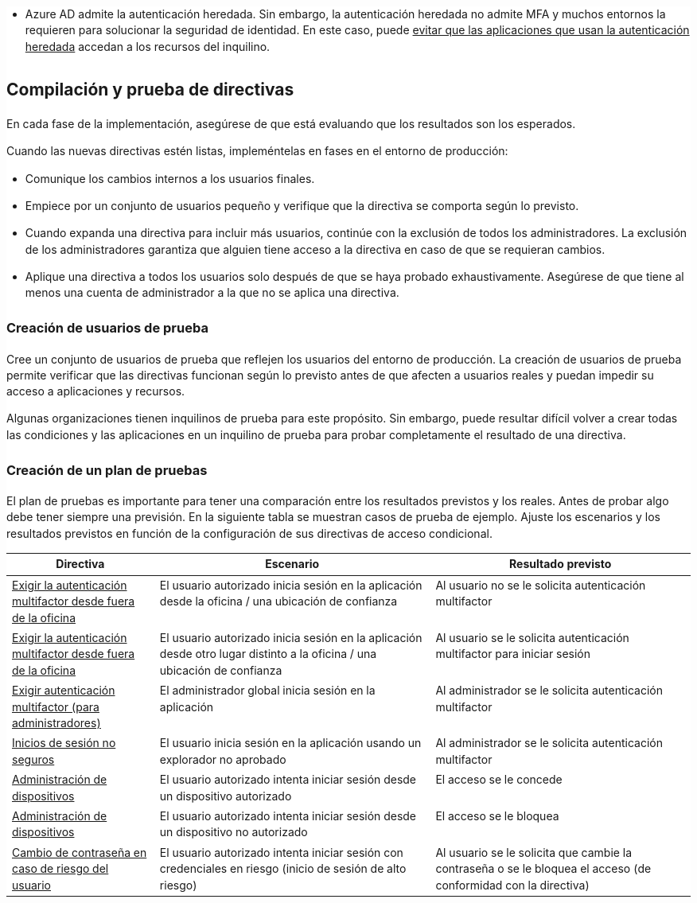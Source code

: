 * Azure AD admite la autenticación heredada. Sin embargo, la autenticación heredada no admite MFA y muchos entornos la requieren para solucionar la seguridad de identidad. En este caso, puede [evitar que las aplicaciones que usan la autenticación heredada](block-legacy-authentication.md) accedan a los recursos del inquilino.

## <a name="build-and-test-policies"></a>Compilación y prueba de directivas

En cada fase de la implementación, asegúrese de que está evaluando que los resultados son los esperados. 

Cuando las nuevas directivas estén listas, impleméntelas en fases en el entorno de producción:

* Comunique los cambios internos a los usuarios finales.

* Empiece por un conjunto de usuarios pequeño y verifique que la directiva se comporta según lo previsto.

* Cuando expanda una directiva para incluir más usuarios, continúe con la exclusión de todos los administradores. La exclusión de los administradores garantiza que alguien tiene acceso a la directiva en caso de que se requieran cambios.

* Aplique una directiva a todos los usuarios solo después de que se haya probado exhaustivamente. Asegúrese de que tiene al menos una cuenta de administrador a la que no se aplica una directiva.

### <a name="create-test-users"></a>Creación de usuarios de prueba

Cree un conjunto de usuarios de prueba que reflejen los usuarios del entorno de producción. La creación de usuarios de prueba permite verificar que las directivas funcionan según lo previsto antes de que afecten a usuarios reales y puedan impedir su acceso a aplicaciones y recursos.

Algunas organizaciones tienen inquilinos de prueba para este propósito. Sin embargo, puede resultar difícil volver a crear todas las condiciones y las aplicaciones en un inquilino de prueba para probar completamente el resultado de una directiva.

### <a name="create-a-test-plan"></a>Creación de un plan de pruebas

El plan de pruebas es importante para tener una comparación entre los resultados previstos y los reales. Antes de probar algo debe tener siempre una previsión. En la siguiente tabla se muestran casos de prueba de ejemplo. Ajuste los escenarios y los resultados previstos en función de la configuración de sus directivas de acceso condicional.

| Directiva| Escenario| Resultado previsto |
| - | - | - |
| [Exigir la autenticación multifactor desde fuera de la oficina](untrusted-networks.md)| El usuario autorizado inicia sesión en la aplicación desde la oficina / una ubicación de confianza| Al usuario no se le solicita autenticación multifactor |
| [Exigir la autenticación multifactor desde fuera de la oficina](untrusted-networks.md)| El usuario autorizado inicia sesión en la aplicación desde otro lugar distinto a la oficina / una ubicación de confianza| Al usuario se le solicita autenticación multifactor para iniciar sesión |
| [Exigir autenticación multifactor (para administradores)](../fundamentals/concept-fundamentals-security-defaults.md)| El administrador global inicia sesión en la aplicación| Al administrador se le solicita autenticación multifactor |
| [Inicios de sesión no seguros](../identity-protection/howto-identity-protection-configure-risk-policies.md)| El usuario inicia sesión en la aplicación usando un explorador no aprobado| Al administrador se le solicita autenticación multifactor |
| [Administración de dispositivos](require-managed-devices.md)| El usuario autorizado intenta iniciar sesión desde un dispositivo autorizado| El acceso se le concede |
| [Administración de dispositivos](require-managed-devices.md)| El usuario autorizado intenta iniciar sesión desde un dispositivo no autorizado| El acceso se le bloquea |
| [Cambio de contraseña en caso de riesgo del usuario](../identity-protection/howto-identity-protection-configure-risk-policies.md)| El usuario autorizado intenta iniciar sesión con credenciales en riesgo (inicio de sesión de alto riesgo)| Al usuario se le solicita que cambie la contraseña o se le bloquea el acceso (de conformidad con la directiva) |
